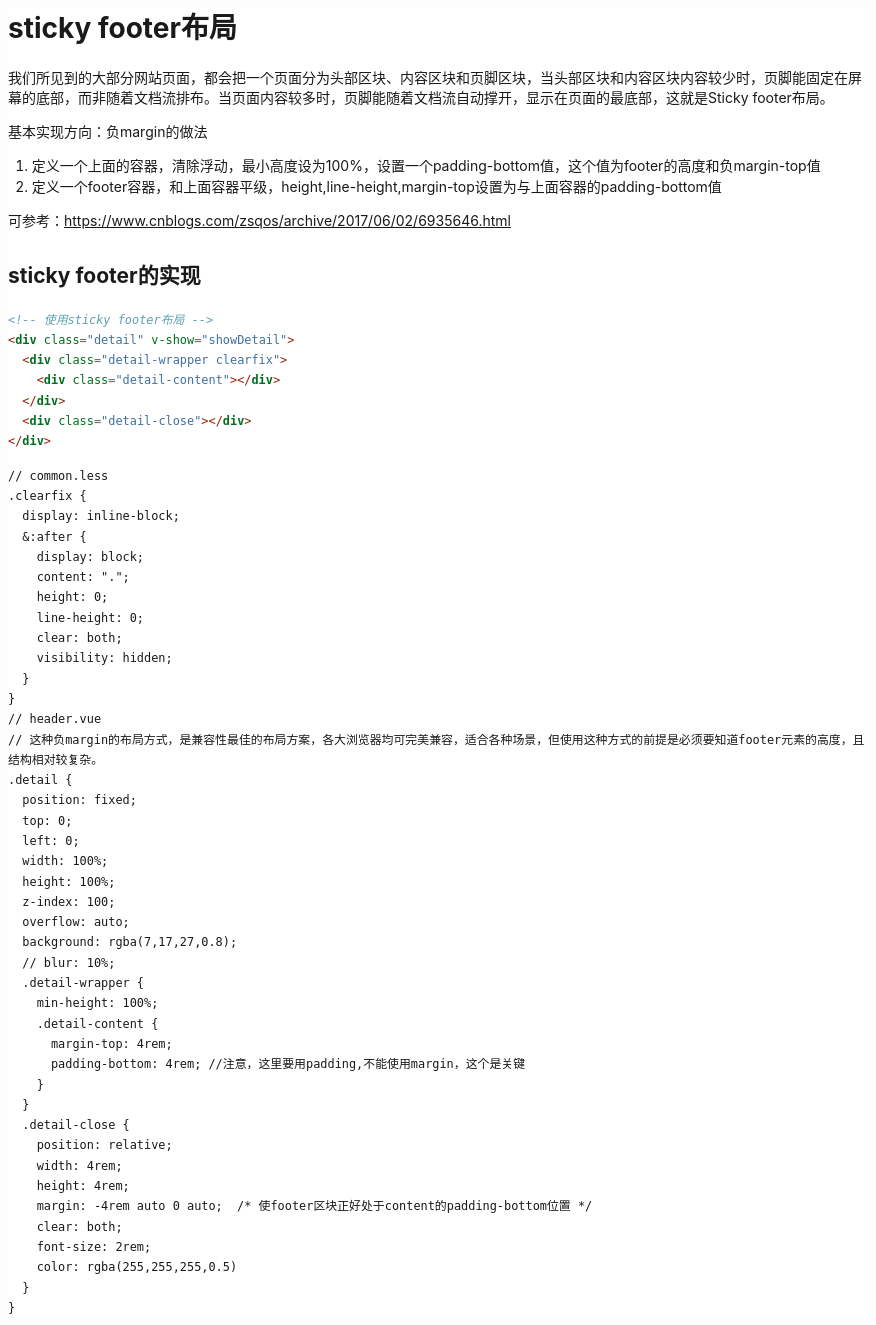 # sticky footer布局
我们所见到的大部分网站页面，都会把一个页面分为头部区块、内容区块和页脚区块，当头部区块和内容区块内容较少时，页脚能固定在屏幕的底部，而非随着文档流排布。当页面内容较多时，页脚能随着文档流自动撑开，显示在页面的最底部，这就是Sticky footer布局。

基本实现方向：负margin的做法
1. 定义一个上面的容器，清除浮动，最小高度设为100%，设置一个padding-bottom值，这个值为footer的高度和负margin-top值
2. 定义一个footer容器，和上面容器平级，height,line-height,margin-top设置为与上面容器的padding-bottom值

可参考：https://www.cnblogs.com/zsqos/archive/2017/06/02/6935646.html
## sticky footer的实现
```html
<!-- 使用sticky footer布局 -->
<div class="detail" v-show="showDetail">
  <div class="detail-wrapper clearfix">
    <div class="detail-content"></div>
  </div>
  <div class="detail-close"></div>
</div>
```
```less
// common.less
.clearfix {
  display: inline-block;
  &:after {
    display: block;
    content: ".";
    height: 0;
    line-height: 0;
    clear: both;
    visibility: hidden;
  }
}
// header.vue
// 这种负margin的布局方式，是兼容性最佳的布局方案，各大浏览器均可完美兼容，适合各种场景，但使用这种方式的前提是必须要知道footer元素的高度，且结构相对较复杂。
.detail {
  position: fixed;
  top: 0;
  left: 0;
  width: 100%;
  height: 100%;
  z-index: 100;
  overflow: auto;
  background: rgba(7,17,27,0.8);
  // blur: 10%;
  .detail-wrapper {
    min-height: 100%;
    .detail-content {
      margin-top: 4rem;
      padding-bottom: 4rem; //注意，这里要用padding,不能使用margin，这个是关键
    }
  }
  .detail-close {
    position: relative;
    width: 4rem;
    height: 4rem;
    margin: -4rem auto 0 auto;  /* 使footer区块正好处于content的padding-bottom位置 */
    clear: both;
    font-size: 2rem;
    color: rgba(255,255,255,0.5)
  }
}
```